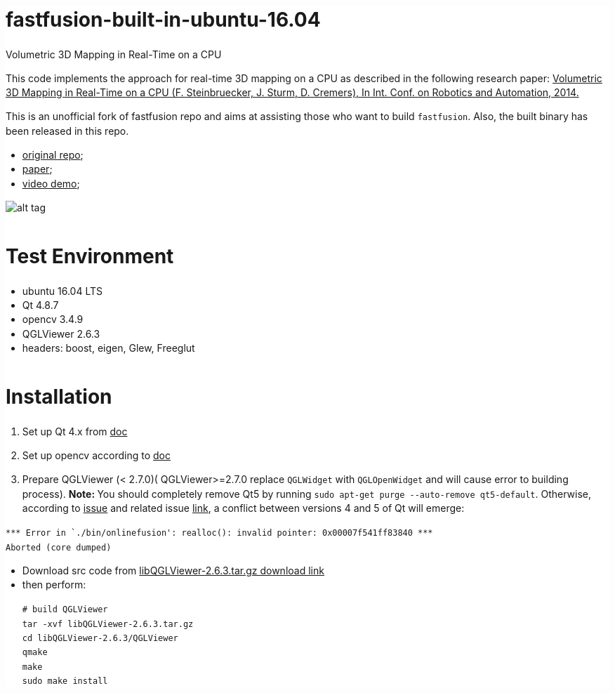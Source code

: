 fastfusion-built-in-ubuntu-16.04
==========

Volumetric 3D Mapping in Real-Time on a CPU 

This code implements the approach for real-time 3D mapping on a CPU as
described in the following research paper: [Volumetric 3D Mapping in Real-Time on a CPU (F. Steinbruecker, J. Sturm, D. Cremers), In Int. Conf. on Robotics and Automation, 2014.](http://vision.in.tum.de/_media/spezial/bib/steinbruecker_etal_icra2014.pdf)

This is an unofficial fork of fastfusion repo and aims at assisting those who want to build `fastfusion`. Also, the built binary has been released in this repo.

- [original repo](https://github.com/tum-vision/fastfusion);  
- [paper](http://vision.in.tum.de/_media/spezial/bib/steinbruecker_etal_icra2014.pdf);    
- [video demo](http://youtu.be/7s9JePSln-M); 

![alt tag](http://vision.in.tum.de/_media/data/software/fastfusion_small.png)

Test Environment
============

- ubuntu 16.04 LTS
- Qt 4.8.7
- opencv 3.4.9
- QGLViewer 2.6.3
- headers: boost, eigen, Glew, Freeglut 

Installation
============

1. Set up Qt 4.x from [doc](https://doc.qt.io/archives/qt-4.8/qt-embedded-install.html)

2. Set up opencv according to [doc](https://docs.opencv.org/3.4/d2/de6/tutorial_py_setup_in_ubuntu.html)

3. Prepare QGLViewer (< 2.7.0)( QGLViewer>=2.7.0 replace `QGLWidget` with `QGLOpenWidget` and will cause error to building process). 
<b>Note: </b> You should completely remove Qt5 by running `sudo apt-get purge --auto-remove qt5-default`. Otherwise, according to [issue](https://github.com/tum-vision/fastfusion/issues/9) and related issue [link](https://github.com/tum-vision/lsd_slam/issues/222), a conflict between versions 4 and 5 of Qt will emerge:
```
*** Error in `./bin/onlinefusion': realloc(): invalid pointer: 0x00007f541ff83840 ***
Aborted (core dumped)
```

- Download src code from [libQGLViewer-2.6.3.tar.gz download link](http://www.libqglviewer.com/src/libQGLViewer-2.6.3.tar.gz)
- then perform:
    ```
    # build QGLViewer
    tar -xvf libQGLViewer-2.6.3.tar.gz
    cd libQGLViewer-2.6.3/QGLViewer
    qmake
    make 
    sudo make install
